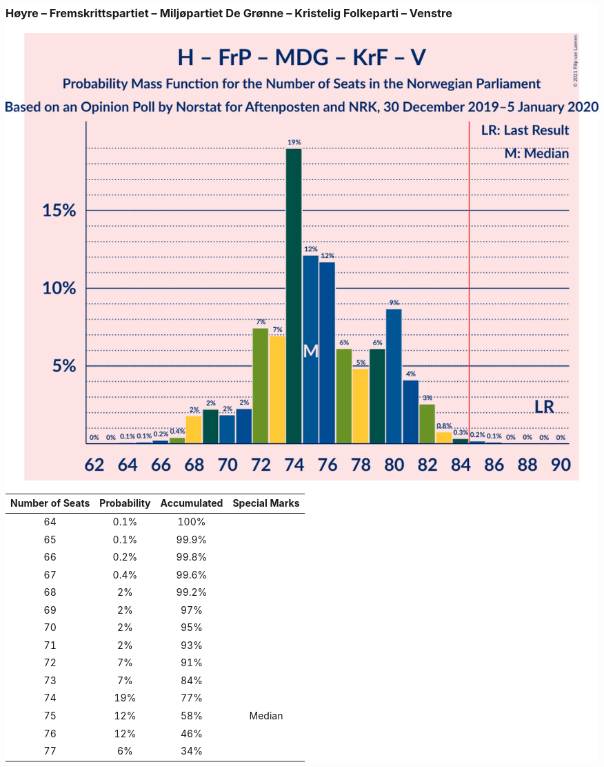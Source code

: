 ### Høyre – Fremskrittspartiet – Miljøpartiet De Grønne – Kristelig Folkeparti – Venstre

![Graph with seats probability mass function not yet produced](2020-01-05-Norstat-coalitions-seats-pmf-h–frp–mdg–krf–v.png "Seats Probability Mass Function")

| Number of Seats | Probability | Accumulated | Special Marks |
|:---------------:|:-----------:|:-----------:|:-------------:|
| 64 | 0.1% | 100% |  |
| 65 | 0.1% | 99.9% |  |
| 66 | 0.2% | 99.8% |  |
| 67 | 0.4% | 99.6% |  |
| 68 | 2% | 99.2% |  |
| 69 | 2% | 97% |  |
| 70 | 2% | 95% |  |
| 71 | 2% | 93% |  |
| 72 | 7% | 91% |  |
| 73 | 7% | 84% |  |
| 74 | 19% | 77% |  |
| 75 | 12% | 58% | Median |
| 76 | 12% | 46% |  |
| 77 | 6% | 34% |  |